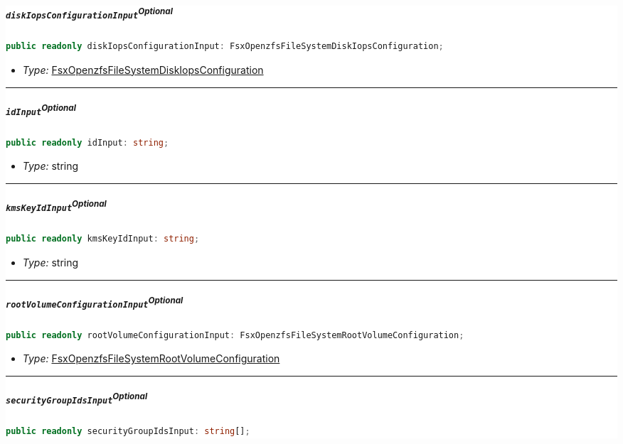 ##### `diskIopsConfigurationInput`<sup>Optional</sup> <a name="diskIopsConfigurationInput" id="@cdktf/aws-cdk.fsxOpenzfsFileSystem.FsxOpenzfsFileSystem.property.diskIopsConfigurationInput"></a>

```typescript
public readonly diskIopsConfigurationInput: FsxOpenzfsFileSystemDiskIopsConfiguration;
```

- *Type:* <a href="#@cdktf/aws-cdk.fsxOpenzfsFileSystem.FsxOpenzfsFileSystemDiskIopsConfiguration">FsxOpenzfsFileSystemDiskIopsConfiguration</a>

---

##### `idInput`<sup>Optional</sup> <a name="idInput" id="@cdktf/aws-cdk.fsxOpenzfsFileSystem.FsxOpenzfsFileSystem.property.idInput"></a>

```typescript
public readonly idInput: string;
```

- *Type:* string

---

##### `kmsKeyIdInput`<sup>Optional</sup> <a name="kmsKeyIdInput" id="@cdktf/aws-cdk.fsxOpenzfsFileSystem.FsxOpenzfsFileSystem.property.kmsKeyIdInput"></a>

```typescript
public readonly kmsKeyIdInput: string;
```

- *Type:* string

---

##### `rootVolumeConfigurationInput`<sup>Optional</sup> <a name="rootVolumeConfigurationInput" id="@cdktf/aws-cdk.fsxOpenzfsFileSystem.FsxOpenzfsFileSystem.property.rootVolumeConfigurationInput"></a>

```typescript
public readonly rootVolumeConfigurationInput: FsxOpenzfsFileSystemRootVolumeConfiguration;
```

- *Type:* <a href="#@cdktf/aws-cdk.fsxOpenzfsFileSystem.FsxOpenzfsFileSystemRootVolumeConfiguration">FsxOpenzfsFileSystemRootVolumeConfiguration</a>

---

##### `securityGroupIdsInput`<sup>Optional</sup> <a name="securityGroupIdsInput" id="@cdktf/aws-cdk.fsxOpenzfsFileSystem.FsxOpenzfsFileSystem.property.securityGroupIdsInput"></a>

```typescript
public readonly securityGroupIdsInput: string[];
```
